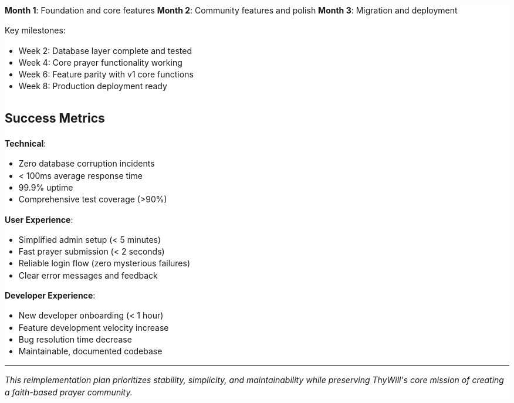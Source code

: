 **Month 1**: Foundation and core features
**Month 2**: Community features and polish
**Month 3**: Migration and deployment

Key milestones:
- Week 2: Database layer complete and tested
- Week 4: Core prayer functionality working
- Week 6: Feature parity with v1 core functions
- Week 8: Production deployment ready

## Success Metrics

**Technical**:
- Zero database corruption incidents
- < 100ms average response time
- 99.9% uptime
- Comprehensive test coverage (>90%)

**User Experience**:
- Simplified admin setup (< 5 minutes)
- Fast prayer submission (< 2 seconds)
- Reliable login flow (zero mysterious failures)
- Clear error messages and feedback

**Developer Experience**:
- New developer onboarding (< 1 hour)
- Feature development velocity increase
- Bug resolution time decrease
- Maintainable, documented codebase

---

*This reimplementation plan prioritizes stability, simplicity, and maintainability while preserving ThyWill's core mission of creating a faith-based prayer community.*